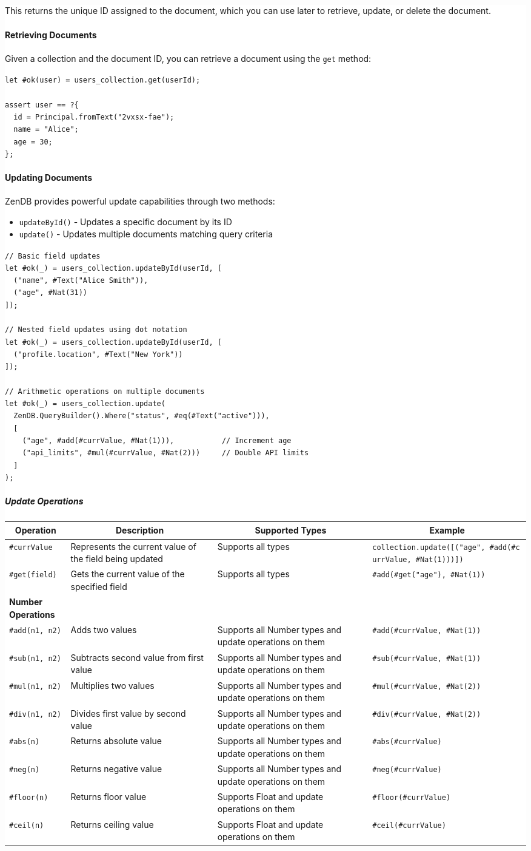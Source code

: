 This returns the unique ID assigned to the document, which you can use later to retrieve, update, or delete the document.

#### Retrieving Documents
Given a collection and the document ID, you can retrieve a document using the `get` method:

```motoko
let #ok(user) = users_collection.get(userId);

assert user == ?{
  id = Principal.fromText("2vxsx-fae");
  name = "Alice";
  age = 30;
};
```

#### Updating Documents
ZenDB provides powerful update capabilities through two methods:
- `updateById()` - Updates a specific document by its ID
- `update()` - Updates multiple documents matching query criteria

```motoko
// Basic field updates
let #ok(_) = users_collection.updateById(userId, [
  ("name", #Text("Alice Smith")),
  ("age", #Nat(31))
]);

// Nested field updates using dot notation
let #ok(_) = users_collection.updateById(userId, [
  ("profile.location", #Text("New York"))
]);

// Arithmetic operations on multiple documents
let #ok(_) = users_collection.update(
  ZenDB.QueryBuilder().Where("status", #eq(#Text("active"))),
  [
    ("age", #add(#currValue, #Nat(1))),           // Increment age
    ("api_limits", #mul(#currValue, #Nat(2)))     // Double API limits
  ]
);
```

##### Update Operations
| Operation                         | Description                                                  | Supported Types                                         | Example                                                        |
| --------------------------------- | ------------------------------------------------------------ | ------------------------------------------------------- | -------------------------------------------------------------- |
| `#currValue`                      | Represents the current value of the field being updated      | Supports all types                                      | `collection.update([("age", #add(#currValue, #Nat(1)))])`      |
| `#get(field)`                     | Gets the current value of the specified field                | Supports all types                                      | `#add(#get("age"), #Nat(1))`                                   |
| **Number Operations**             |                                                              |                                                         |                                                                |
| `#add(n1, n2)`                    | Adds two values                                              | Supports all Number types and update operations on them | `#add(#currValue, #Nat(1))`                                    |
| `#sub(n1, n2)`                    | Subtracts second value from first value                      | Supports all Number types and update operations on them | `#sub(#currValue, #Nat(1))`                                    |
| `#mul(n1, n2)`                    | Multiplies two values                                        | Supports all Number types and update operations on them | `#mul(#currValue, #Nat(2))`                                    |
| `#div(n1, n2)`                    | Divides first value by second value                          | Supports all Number types and update operations on them | `#div(#currValue, #Nat(2))`                                    |
| `#abs(n)`                         | Returns absolute value                                       | Supports all Number types and update operations on them | `#abs(#currValue)`                                             |
| `#neg(n)`                         | Returns negative value                                       | Supports all Number types and update operations on them | `#neg(#currValue)`                                             |
| `#floor(n)`                       | Returns floor value                                          | Supports Float and update operations on them            | `#floor(#currValue)`                                           |
| `#ceil(n)`                        | Returns ceiling value                                        | Supports Float and update operations on them            | `#ceil(#currValue)`                                            |